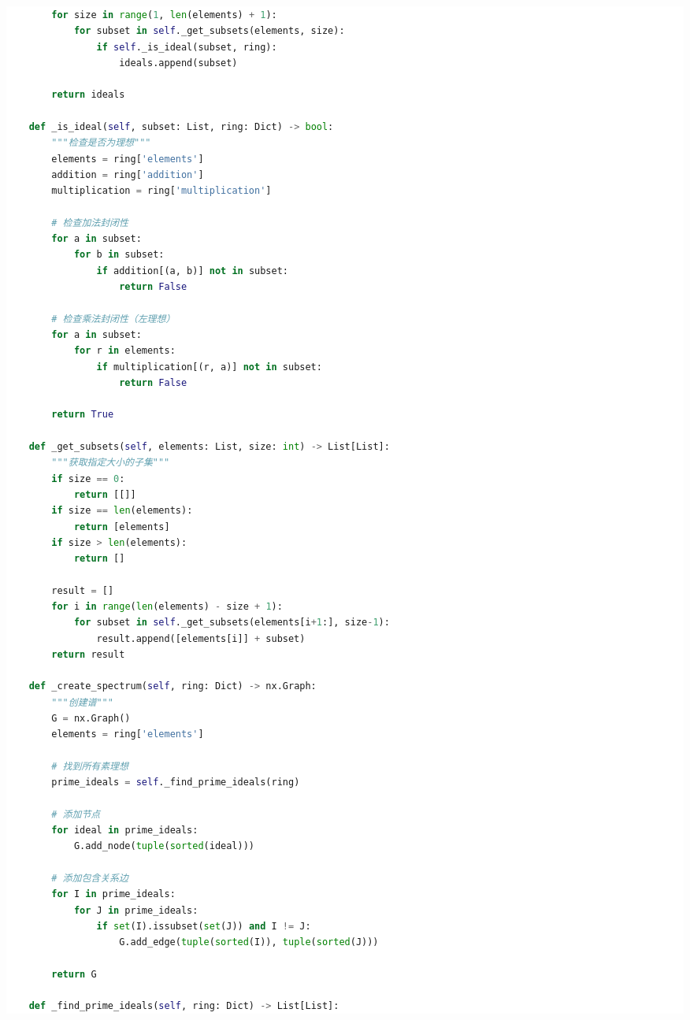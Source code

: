 ```python
        for size in range(1, len(elements) + 1):
            for subset in self._get_subsets(elements, size):
                if self._is_ideal(subset, ring):
                    ideals.append(subset)
                    
        return ideals
        
    def _is_ideal(self, subset: List, ring: Dict) -> bool:
        """检查是否为理想"""
        elements = ring['elements']
        addition = ring['addition']
        multiplication = ring['multiplication']
        
        # 检查加法封闭性
        for a in subset:
            for b in subset:
                if addition[(a, b)] not in subset:
                    return False
                    
        # 检查乘法封闭性（左理想）
        for a in subset:
            for r in elements:
                if multiplication[(r, a)] not in subset:
                    return False
                    
        return True
        
    def _get_subsets(self, elements: List, size: int) -> List[List]:
        """获取指定大小的子集"""
        if size == 0:
            return [[]]
        if size == len(elements):
            return [elements]
        if size > len(elements):
            return []
            
        result = []
        for i in range(len(elements) - size + 1):
            for subset in self._get_subsets(elements[i+1:], size-1):
                result.append([elements[i]] + subset)
        return result
        
    def _create_spectrum(self, ring: Dict) -> nx.Graph:
        """创建谱"""
        G = nx.Graph()
        elements = ring['elements']
        
        # 找到所有素理想
        prime_ideals = self._find_prime_ideals(ring)
        
        # 添加节点
        for ideal in prime_ideals:
            G.add_node(tuple(sorted(ideal)))
            
        # 添加包含关系边
        for I in prime_ideals:
            for J in prime_ideals:
                if set(I).issubset(set(J)) and I != J:
                    G.add_edge(tuple(sorted(I)), tuple(sorted(J)))
                    
        return G
        
    def _find_prime_ideals(self, ring: Dict) -> List[List]:
```